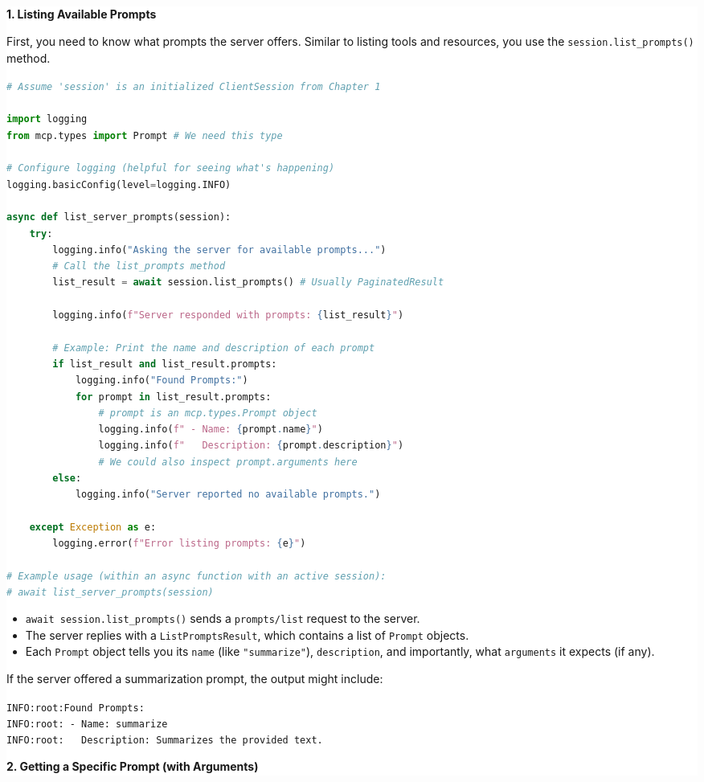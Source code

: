**1. Listing Available Prompts**

First, you need to know what prompts the server offers. Similar to listing tools and resources, you use the `session.list_prompts()` method.

```python
# Assume 'session' is an initialized ClientSession from Chapter 1

import logging
from mcp.types import Prompt # We need this type

# Configure logging (helpful for seeing what's happening)
logging.basicConfig(level=logging.INFO)

async def list_server_prompts(session):
    try:
        logging.info("Asking the server for available prompts...")
        # Call the list_prompts method
        list_result = await session.list_prompts() # Usually PaginatedResult

        logging.info(f"Server responded with prompts: {list_result}")

        # Example: Print the name and description of each prompt
        if list_result and list_result.prompts:
            logging.info("Found Prompts:")
            for prompt in list_result.prompts:
                # prompt is an mcp.types.Prompt object
                logging.info(f" - Name: {prompt.name}")
                logging.info(f"   Description: {prompt.description}")
                # We could also inspect prompt.arguments here
        else:
            logging.info("Server reported no available prompts.")

    except Exception as e:
        logging.error(f"Error listing prompts: {e}")

# Example usage (within an async function with an active session):
# await list_server_prompts(session)
```

*   `await session.list_prompts()` sends a `prompts/list` request to the server.
*   The server replies with a `ListPromptsResult`, which contains a list of `Prompt` objects.
*   Each `Prompt` object tells you its `name` (like `"summarize"`), `description`, and importantly, what `arguments` it expects (if any).

If the server offered a summarization prompt, the output might include:

```
INFO:root:Found Prompts:
INFO:root: - Name: summarize
INFO:root:   Description: Summarizes the provided text.
```

**2. Getting a Specific Prompt (with Arguments)**
